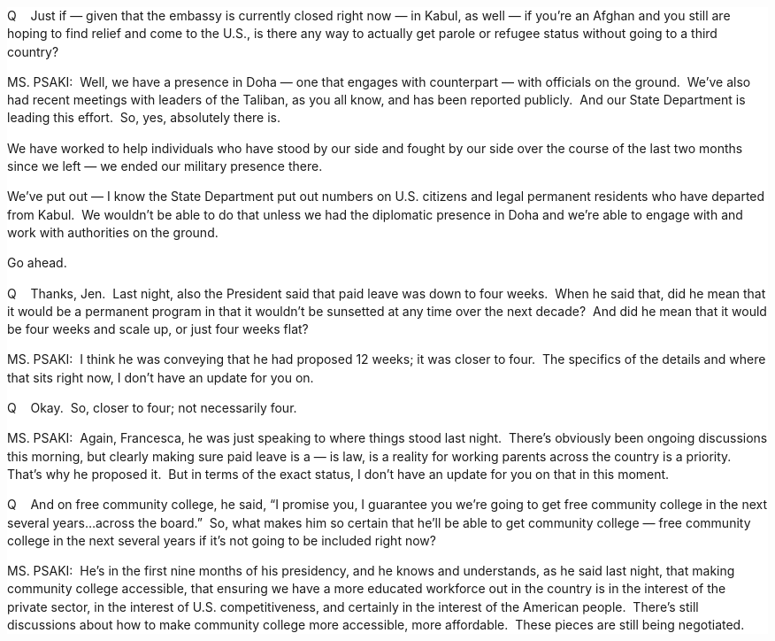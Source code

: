 Q    Just if — given that the embassy is currently closed right now — in
Kabul, as well — if you’re an Afghan and you still are hoping to find
relief and come to the U.S., is there any way to actually get parole or
refugee status without going to a third country?  
  
MS. PSAKI:  Well, we have a presence in Doha — one that engages with
counterpart — with officials on the ground.  We’ve also had recent
meetings with leaders of the Taliban, as you all know, and has been
reported publicly.  And our State Department is leading this effort. 
So, yes, absolutely there is.   
  
We have worked to help individuals who have stood by our side and fought
by our side over the course of the last two months since we left — we
ended our military presence there.  
  
We’ve put out — I know the State Department put out numbers on U.S.
citizens and legal permanent residents who have departed from Kabul.  We
wouldn’t be able to do that unless we had the diplomatic presence in
Doha and we’re able to engage with and work with authorities on the
ground.  
  
Go ahead.  
  
Q    Thanks, Jen.  Last night, also the President said that paid leave
was down to four weeks.  When he said that, did he mean that it would be
a permanent program in that it wouldn’t be sunsetted at any time over
the next decade?  And did he mean that it would be four weeks and scale
up, or just four weeks flat?  
  
MS. PSAKI:  I think he was conveying that he had proposed 12 weeks; it
was closer to four.  The specifics of the details and where that sits
right now, I don’t have an update for you on.  
  
Q    Okay.  So, closer to four; not necessarily four.  
  
MS. PSAKI:  Again, Francesca, he was just speaking to where things stood
last night.  There’s obviously been ongoing discussions this morning,
but clearly making sure paid leave is a — is law, is a reality for
working parents across the country is a priority.  That’s why he
proposed it.  But in terms of the exact status, I don’t have an update
for you on that in this moment.  
  
Q    And on free community college, he said, “I promise you, I guarantee
you we’re going to get free community college in the next several
years…across the board.”  So, what makes him so certain that he’ll be
able to get community college — free community college in the next
several years if it’s not going to be included right now?  
  
MS. PSAKI:  He’s in the first nine months of his presidency, and he
knows and understands, as he said last night, that making community
college accessible, that ensuring we have a more educated workforce out
in the country is in the interest of the private sector, in the interest
of U.S. competitiveness, and certainly in the interest of the American
people.  There’s still discussions about how to make community college
more accessible, more affordable.  These pieces are still being
negotiated.   
  